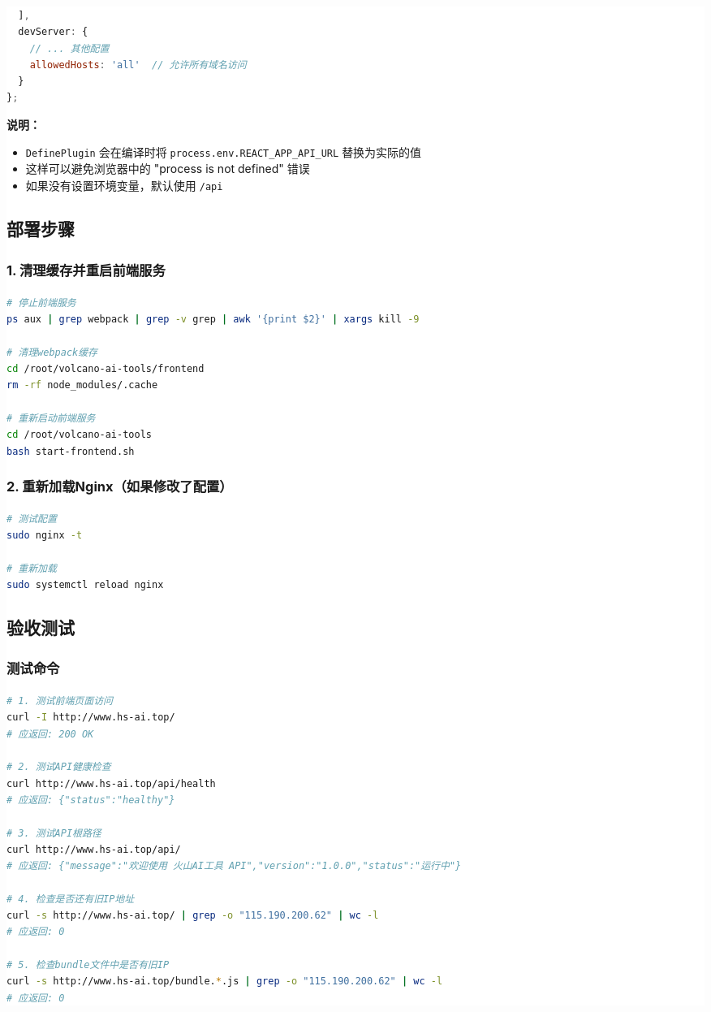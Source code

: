 ```javascript
  ],
  devServer: {
    // ... 其他配置
    allowedHosts: 'all'  // 允许所有域名访问
  }
};
```

**说明：** 
- `DefinePlugin` 会在编译时将 `process.env.REACT_APP_API_URL` 替换为实际的值
- 这样可以避免浏览器中的 "process is not defined" 错误
- 如果没有设置环境变量，默认使用 `/api`

## 部署步骤

### 1. 清理缓存并重启前端服务

```bash
# 停止前端服务
ps aux | grep webpack | grep -v grep | awk '{print $2}' | xargs kill -9

# 清理webpack缓存
cd /root/volcano-ai-tools/frontend
rm -rf node_modules/.cache

# 重新启动前端服务
cd /root/volcano-ai-tools
bash start-frontend.sh
```

### 2. 重新加载Nginx（如果修改了配置）

```bash
# 测试配置
sudo nginx -t

# 重新加载
sudo systemctl reload nginx
```

## 验收测试

### 测试命令

```bash
# 1. 测试前端页面访问
curl -I http://www.hs-ai.top/
# 应返回: 200 OK

# 2. 测试API健康检查
curl http://www.hs-ai.top/api/health
# 应返回: {"status":"healthy"}

# 3. 测试API根路径
curl http://www.hs-ai.top/api/
# 应返回: {"message":"欢迎使用 火山AI工具 API","version":"1.0.0","status":"运行中"}

# 4. 检查是否还有旧IP地址
curl -s http://www.hs-ai.top/ | grep -o "115.190.200.62" | wc -l
# 应返回: 0

# 5. 检查bundle文件中是否有旧IP
curl -s http://www.hs-ai.top/bundle.*.js | grep -o "115.190.200.62" | wc -l
# 应返回: 0
```